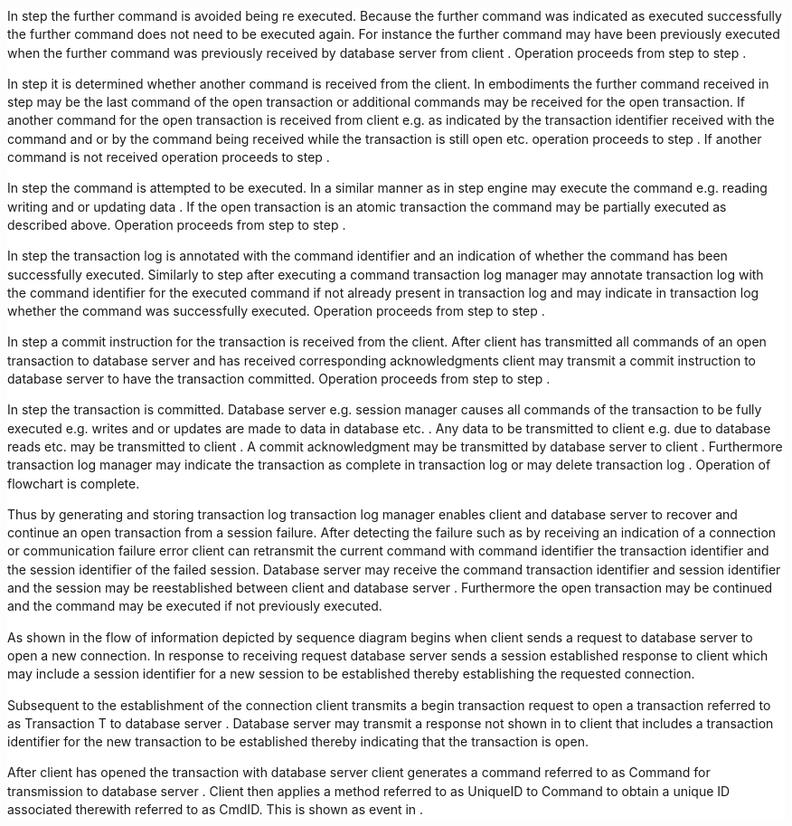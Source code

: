 In step the further command is avoided being re executed. Because the further command was indicated as executed successfully the further command does not need to be executed again. For instance the further command may have been previously executed when the further command was previously received by database server from client . Operation proceeds from step to step .

In step it is determined whether another command is received from the client. In embodiments the further command received in step may be the last command of the open transaction or additional commands may be received for the open transaction. If another command for the open transaction is received from client e.g. as indicated by the transaction identifier received with the command and or by the command being received while the transaction is still open etc. operation proceeds to step . If another command is not received operation proceeds to step .

In step the command is attempted to be executed. In a similar manner as in step engine may execute the command e.g. reading writing and or updating data . If the open transaction is an atomic transaction the command may be partially executed as described above. Operation proceeds from step to step .

In step the transaction log is annotated with the command identifier and an indication of whether the command has been successfully executed. Similarly to step after executing a command transaction log manager may annotate transaction log with the command identifier for the executed command if not already present in transaction log and may indicate in transaction log whether the command was successfully executed. Operation proceeds from step to step .

In step a commit instruction for the transaction is received from the client. After client has transmitted all commands of an open transaction to database server and has received corresponding acknowledgments client may transmit a commit instruction to database server to have the transaction committed. Operation proceeds from step to step .

In step the transaction is committed. Database server e.g. session manager causes all commands of the transaction to be fully executed e.g. writes and or updates are made to data in database etc. . Any data to be transmitted to client e.g. due to database reads etc. may be transmitted to client . A commit acknowledgment may be transmitted by database server to client . Furthermore transaction log manager may indicate the transaction as complete in transaction log or may delete transaction log . Operation of flowchart is complete.

Thus by generating and storing transaction log transaction log manager enables client and database server to recover and continue an open transaction from a session failure. After detecting the failure such as by receiving an indication of a connection or communication failure error client can retransmit the current command with command identifier the transaction identifier and the session identifier of the failed session. Database server may receive the command transaction identifier and session identifier and the session may be reestablished between client and database server . Furthermore the open transaction may be continued and the command may be executed if not previously executed.

As shown in the flow of information depicted by sequence diagram begins when client sends a request to database server to open a new connection. In response to receiving request database server sends a session established response to client which may include a session identifier for a new session to be established thereby establishing the requested connection.

Subsequent to the establishment of the connection client transmits a begin transaction request to open a transaction referred to as Transaction T to database server . Database server may transmit a response not shown in to client that includes a transaction identifier for the new transaction to be established thereby indicating that the transaction is open.

After client has opened the transaction with database server client generates a command referred to as Command for transmission to database server . Client then applies a method referred to as UniqueID to Command to obtain a unique ID associated therewith referred to as CmdID. This is shown as event in .
